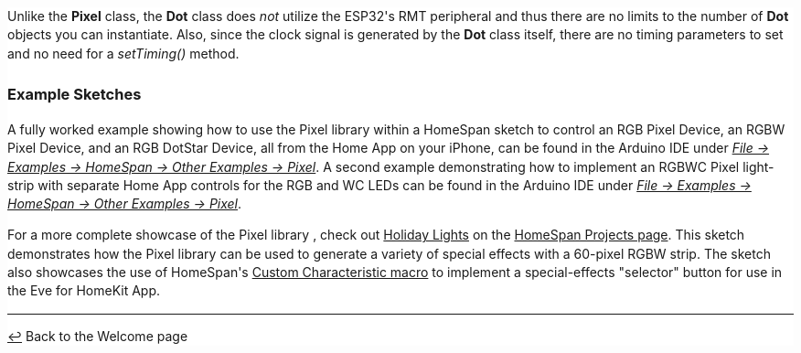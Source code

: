 Unlike the **Pixel** class, the **Dot** class does *not* utilize the ESP32's RMT peripheral and thus there are no limits to the number of **Dot** objects you can instantiate.  Also, since the clock signal is generated by the **Dot** class itself, there are no timing parameters to set and no need for a *setTiming()* method.

### Example Sketches

A fully worked example showing how to use the Pixel library within a HomeSpan sketch to control an RGB Pixel Device, an RGBW Pixel Device, and an RGB DotStar Device, all from the Home App on your iPhone, can be found in the Arduino IDE under [*File → Examples → HomeSpan → Other Examples → Pixel*](../examples/Other%20Examples/Pixel).  A second example demonstrating how to implement an RGBWC Pixel light-strip with separate Home App controls for the RGB and WC LEDs can be found in the Arduino IDE under [*File → Examples → HomeSpan → Other Examples → Pixel*](../examples/Other%20Examples/Pixel-RGBWC).

For a more complete showcase of the Pixel library , check out [Holiday Lights](https://github.com/HomeSpan/HolidayLights) on the [HomeSpan Projects page](https://github.com/topics/homespan).  This sketch demonstrates how the Pixel library can be used to generate a variety of special effects with a 60-pixel RGBW strip.  The sketch also showcases the use of HomeSpan's [Custom Characteristic macro](Reference.md#custom-characteristics-and-custom-services-macros) to implement a special-effects "selector" button for use in the Eve for HomeKit App.

---

[↩️](../README.md) Back to the Welcome page
